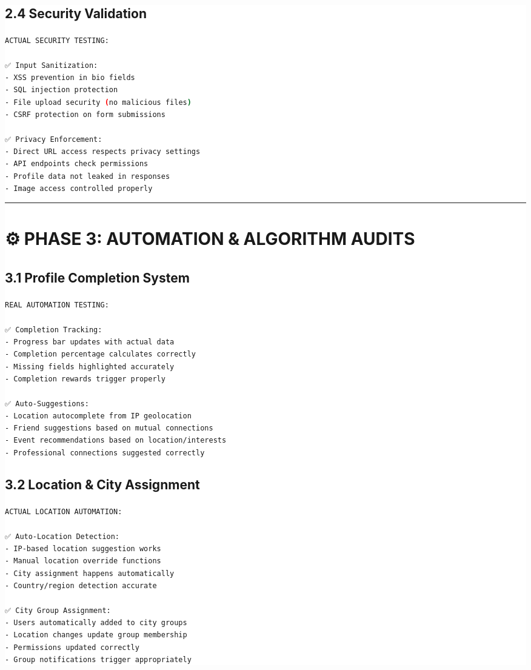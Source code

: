 ## **2.4 Security Validation**
```bash
ACTUAL SECURITY TESTING:

✅ Input Sanitization:
- XSS prevention in bio fields
- SQL injection protection
- File upload security (no malicious files)
- CSRF protection on form submissions

✅ Privacy Enforcement:
- Direct URL access respects privacy settings
- API endpoints check permissions
- Profile data not leaked in responses
- Image access controlled properly
```

---

# **⚙️ PHASE 3: AUTOMATION & ALGORITHM AUDITS**

## **3.1 Profile Completion System**
```bash
REAL AUTOMATION TESTING:

✅ Completion Tracking:
- Progress bar updates with actual data
- Completion percentage calculates correctly
- Missing fields highlighted accurately
- Completion rewards trigger properly

✅ Auto-Suggestions:
- Location autocomplete from IP geolocation
- Friend suggestions based on mutual connections
- Event recommendations based on location/interests
- Professional connections suggested correctly
```

## **3.2 Location & City Assignment**
```bash
ACTUAL LOCATION AUTOMATION:

✅ Auto-Location Detection:
- IP-based location suggestion works
- Manual location override functions
- City assignment happens automatically
- Country/region detection accurate

✅ City Group Assignment:
- Users automatically added to city groups
- Location changes update group membership
- Permissions updated correctly
- Group notifications trigger appropriately
```
